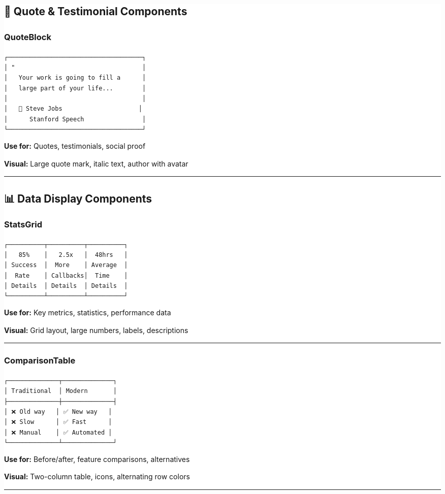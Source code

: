 
## 💬 Quote & Testimonial Components

### QuoteBlock
```
┌─────────────────────────────────────┐
│ "                                   │
│   Your work is going to fill a      │
│   large part of your life...        │
│                                     │
│   👤 Steve Jobs                     │
│      Stanford Speech                │
└─────────────────────────────────────┘
```
**Use for:** Quotes, testimonials, social proof

**Visual:** Large quote mark, italic text, author with avatar

---

## 📊 Data Display Components

### StatsGrid
```
┌──────────┬──────────┬──────────┐
│   85%    │   2.5x   │  48hrs   │
│ Success  │  More    │ Average  │
│  Rate    │ Callbacks│  Time    │
│ Details  │ Details  │ Details  │
└──────────┴──────────┴──────────┘
```
**Use for:** Key metrics, statistics, performance data

**Visual:** Grid layout, large numbers, labels, descriptions

---

### ComparisonTable
```
┌──────────────┬──────────────┐
│ Traditional  │ Modern       │
├──────────────┼──────────────┤
│ ❌ Old way   │ ✅ New way   │
│ ❌ Slow      │ ✅ Fast      │
│ ❌ Manual    │ ✅ Automated │
└──────────────┴──────────────┘
```
**Use for:** Before/after, feature comparisons, alternatives

**Visual:** Two-column table, icons, alternating row colors

---
